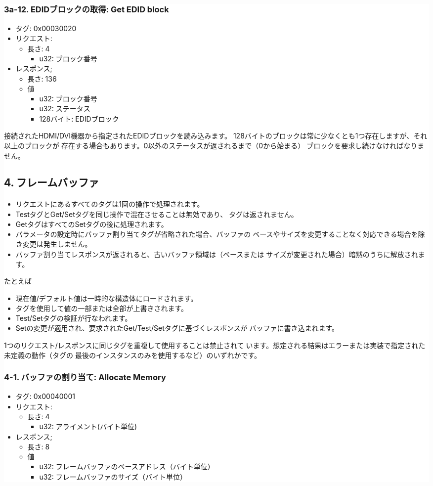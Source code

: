 ### 3a-12. EDIDブロックの取得: Get EDID block

- タグ: 0x00030020
- リクエスト:
  - 長さ: 4
    - u32: ブロック番号
- レスポンス;
  - 長さ: 136
  - 値
    - u32: ブロック番号
    - u32: ステータス
    - 128バイト: EDIDブロック

接続されたHDMI/DVI機器から指定されたEDIDブロックを読み込みます。
128バイトのブロックは常に少なくとも1つ存在しますが、それ以上のブロックが
存在する場合もあります。0以外のステータスが返されるまで（0から始まる）
ブロックを要求し続けなければなりません。

## 4. フレームバッファ


- リクエストにあるすべてのタグは1回の操作で処理されます。
- TestタグとGet/Setタグを同じ操作で混在させることは無効であり、
  タグは返されません。
- GetタグはすべてのSetタグの後に処理されます。
- パラメータの設定時にバッファ割り当てタグが省略された場合、バッファの
  ベースやサイズを変更することなく対応できる場合を除き変更は発生しません。
- バッファ割り当てレスポンスが返されると、古いバッファ領域は（ベースまたは
  サイズが変更された場合）暗黙のうちに解放されます。

たとえば

- 現在値/デフォルト値は一時的な構造体にロードされます。
- タグを使用して値の一部または全部が上書きされます。
- Test/Setタグの検証が行なわれます。
- Setの変更が適用され、要求されたGet/Test/Setタグに基づくレスポンスが
  バッファに書き込まれます。

1つのリクエスト/レスポンスに同じタグを重複して使用することは禁止されて
います。想定される結果はエラーまたは実装で指定された未定義の動作（タグの
最後のインスタンスのみを使用するなど）のいずれかです。

### 4-1. バッファの割り当て: Allocate Memory

- タグ: 0x00040001
- リクエスト:
  - 長さ: 4
    - u32: アライメント(バイト単位)
- レスポンス;
  - 長さ: 8
  - 値
    - u32: フレームバッファのベースアドレス（バイト単位）
    - u32: フレームバッファのサイズ（バイト単位）
